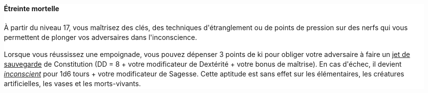 #### Étreinte mortelle
À partir du niveau 17, vous maîtrisez des clés, des techniques d'étranglement ou de points de pression sur des nerfs qui vous permettent de plonger vos adversaires dans l'inconscience.

Lorsque vous réussissez une empoignade, vous pouvez dépenser 3 points de ki pour obliger votre adversaire à faire un [jet de sauvegarde](/utiliser-les-caracteristiques/#jets-de-sauvegarde) de Constitution (DD = 8 + votre modificateur de Dextérité + votre bonus de maîtrise). En cas d'échec, il devient [_inconscient_](/gerer-la-sante-du-personnage/#inconscient) pour 1d6 tours + votre modificateur de Sagesse. Cette aptitude est sans effet sur les élémentaires, les créatures artificielles, les vases et les morts-vivants.

